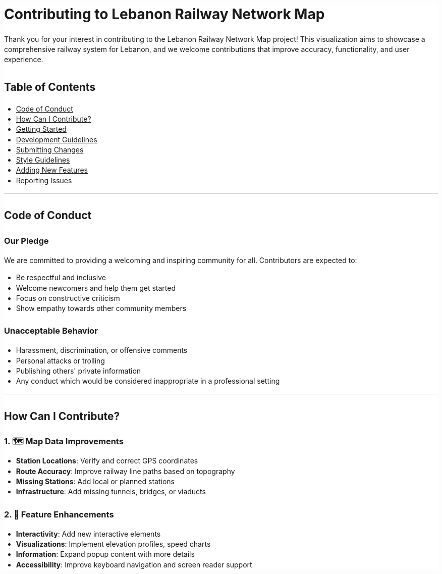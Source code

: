 # Contributing to Lebanon Railway Network Map

Thank you for your interest in contributing to the Lebanon Railway Network Map project! This visualization aims to showcase a comprehensive railway system for Lebanon, and we welcome contributions that improve accuracy, functionality, and user experience.

## Table of Contents
- [Code of Conduct](#code-of-conduct)
- [How Can I Contribute?](#how-can-i-contribute)
- [Getting Started](#getting-started)
- [Development Guidelines](#development-guidelines)
- [Submitting Changes](#submitting-changes)
- [Style Guidelines](#style-guidelines)
- [Adding New Features](#adding-new-features)
- [Reporting Issues](#reporting-issues)

---

## Code of Conduct

### Our Pledge
We are committed to providing a welcoming and inspiring community for all. Contributors are expected to:
- Be respectful and inclusive
- Welcome newcomers and help them get started
- Focus on constructive criticism
- Show empathy towards other community members

### Unacceptable Behavior
- Harassment, discrimination, or offensive comments
- Personal attacks or trolling
- Publishing others' private information
- Any conduct which would be considered inappropriate in a professional setting

---

## How Can I Contribute?

### 1. 🗺️ Map Data Improvements
- **Station Locations**: Verify and correct GPS coordinates
- **Route Accuracy**: Improve railway line paths based on topography
- **Missing Stations**: Add local or planned stations
- **Infrastructure**: Add missing tunnels, bridges, or viaducts

### 2. 🚀 Feature Enhancements
- **Interactivity**: Add new interactive elements
- **Visualizations**: Implement elevation profiles, speed charts
- **Information**: Expand popup content with more details
- **Accessibility**: Improve keyboard navigation and screen reader support
